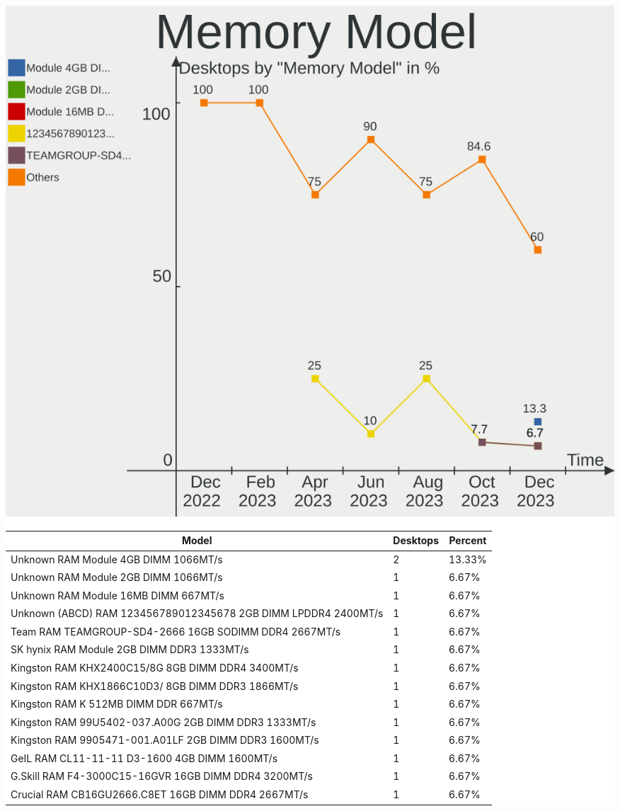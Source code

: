 ![Memory Model](./images/line_chart/memory_model.svg)

| Model                                                          | Desktops | Percent |
|----------------------------------------------------------------|----------|---------|
| Unknown RAM Module 4GB DIMM 1066MT/s                           | 2        | 13.33%  |
| Unknown RAM Module 2GB DIMM 1066MT/s                           | 1        | 6.67%   |
| Unknown RAM Module 16MB DIMM 667MT/s                           | 1        | 6.67%   |
| Unknown (ABCD) RAM 123456789012345678 2GB DIMM LPDDR4 2400MT/s | 1        | 6.67%   |
| Team RAM TEAMGROUP-SD4-2666 16GB SODIMM DDR4 2667MT/s          | 1        | 6.67%   |
| SK hynix RAM Module 2GB DIMM DDR3 1333MT/s                     | 1        | 6.67%   |
| Kingston RAM KHX2400C15/8G 8GB DIMM DDR4 3400MT/s              | 1        | 6.67%   |
| Kingston RAM KHX1866C10D3/ 8GB DIMM DDR3 1866MT/s              | 1        | 6.67%   |
| Kingston RAM K 512MB DIMM DDR 667MT/s                          | 1        | 6.67%   |
| Kingston RAM 99U5402-037.A00G 2GB DIMM DDR3 1333MT/s           | 1        | 6.67%   |
| Kingston RAM 9905471-001.A01LF 2GB DIMM DDR3 1600MT/s          | 1        | 6.67%   |
| GeIL RAM CL11-11-11 D3-1600 4GB DIMM 1600MT/s                  | 1        | 6.67%   |
| G.Skill RAM F4-3000C15-16GVR 16GB DIMM DDR4 3200MT/s           | 1        | 6.67%   |
| Crucial RAM CB16GU2666.C8ET 16GB DIMM DDR4 2667MT/s            | 1        | 6.67%   |